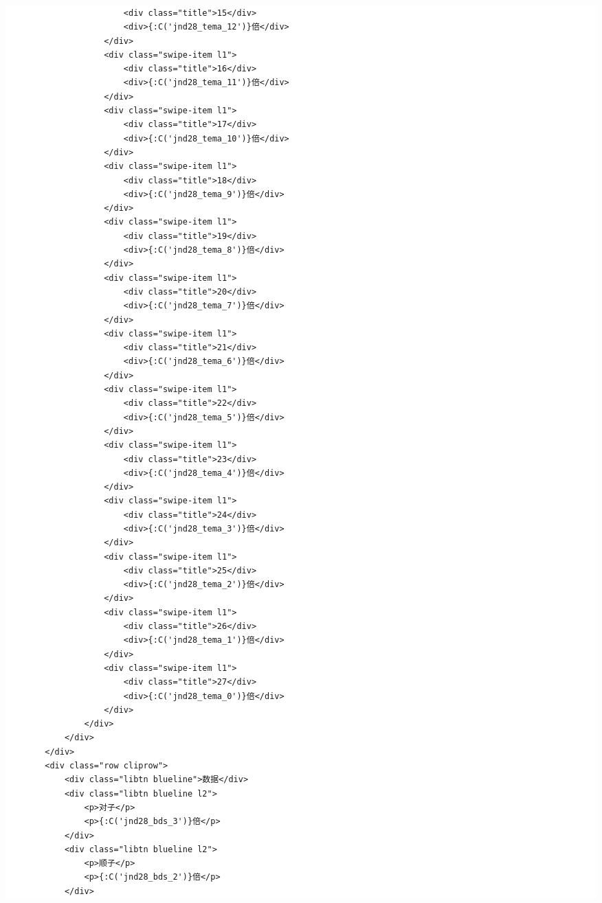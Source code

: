 							<div class="title">15</div>
							<div>{:C('jnd28_tema_12')}倍</div>
						</div>
						<div class="swipe-item l1">
							<div class="title">16</div>
							<div>{:C('jnd28_tema_11')}倍</div>
						</div>
						<div class="swipe-item l1">
							<div class="title">17</div>
							<div>{:C('jnd28_tema_10')}倍</div>
						</div>
						<div class="swipe-item l1">
							<div class="title">18</div>
							<div>{:C('jnd28_tema_9')}倍</div>
						</div>
						<div class="swipe-item l1">
							<div class="title">19</div>
							<div>{:C('jnd28_tema_8')}倍</div>
						</div>
						<div class="swipe-item l1">
							<div class="title">20</div>
							<div>{:C('jnd28_tema_7')}倍</div>
						</div>
						<div class="swipe-item l1">
							<div class="title">21</div>
							<div>{:C('jnd28_tema_6')}倍</div>
						</div>
						<div class="swipe-item l1">
							<div class="title">22</div>
							<div>{:C('jnd28_tema_5')}倍</div>
						</div>
						<div class="swipe-item l1">
							<div class="title">23</div>
							<div>{:C('jnd28_tema_4')}倍</div>
						</div>
						<div class="swipe-item l1">
							<div class="title">24</div>
							<div>{:C('jnd28_tema_3')}倍</div>
						</div>
						<div class="swipe-item l1">
							<div class="title">25</div>
							<div>{:C('jnd28_tema_2')}倍</div>
						</div>
						<div class="swipe-item l1">
							<div class="title">26</div>
							<div>{:C('jnd28_tema_1')}倍</div>
						</div>
						<div class="swipe-item l1">
							<div class="title">27</div>
							<div>{:C('jnd28_tema_0')}倍</div>
						</div>
					</div>
				</div>
			</div>
			<div class="row cliprow">
				<div class="libtn blueline">数据</div>			
				<div class="libtn blueline l2">
					<p>对子</p>
					<p>{:C('jnd28_bds_3')}倍</p>
				</div>
				<div class="libtn blueline l2">
					<p>顺子</p>
					<p>{:C('jnd28_bds_2')}倍</p>
				</div>